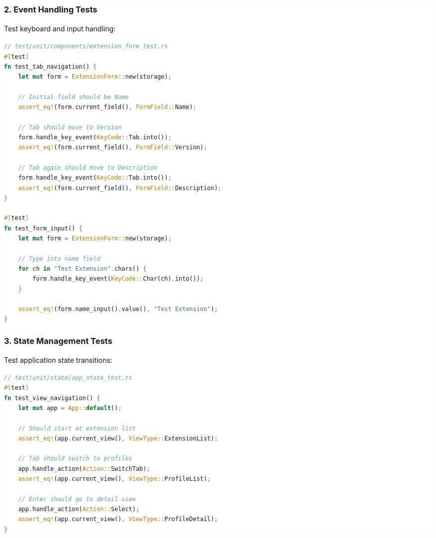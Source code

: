 ### 2. Event Handling Tests

Test keyboard and input handling:

```rust
// test/unit/components/extension_form_test.rs
#[test]
fn test_tab_navigation() {
    let mut form = ExtensionForm::new(storage);
    
    // Initial field should be Name
    assert_eq!(form.current_field(), FormField::Name);
    
    // Tab should move to Version
    form.handle_key_event(KeyCode::Tab.into());
    assert_eq!(form.current_field(), FormField::Version);
    
    // Tab again should move to Description
    form.handle_key_event(KeyCode::Tab.into());
    assert_eq!(form.current_field(), FormField::Description);
}

#[test]
fn test_form_input() {
    let mut form = ExtensionForm::new(storage);
    
    // Type into name field
    for ch in "Test Extension".chars() {
        form.handle_key_event(KeyCode::Char(ch).into());
    }
    
    assert_eq!(form.name_input().value(), "Test Extension");
}
```

### 3. State Management Tests

Test application state transitions:

```rust
// test/unit/state/app_state_test.rs
#[test]
fn test_view_navigation() {
    let mut app = App::default();
    
    // Should start at extension list
    assert_eq!(app.current_view(), ViewType::ExtensionList);
    
    // Tab should switch to profiles
    app.handle_action(Action::SwitchTab);
    assert_eq!(app.current_view(), ViewType::ProfileList);
    
    // Enter should go to detail view
    app.handle_action(Action::Select);
    assert_eq!(app.current_view(), ViewType::ProfileDetail);
}
```
